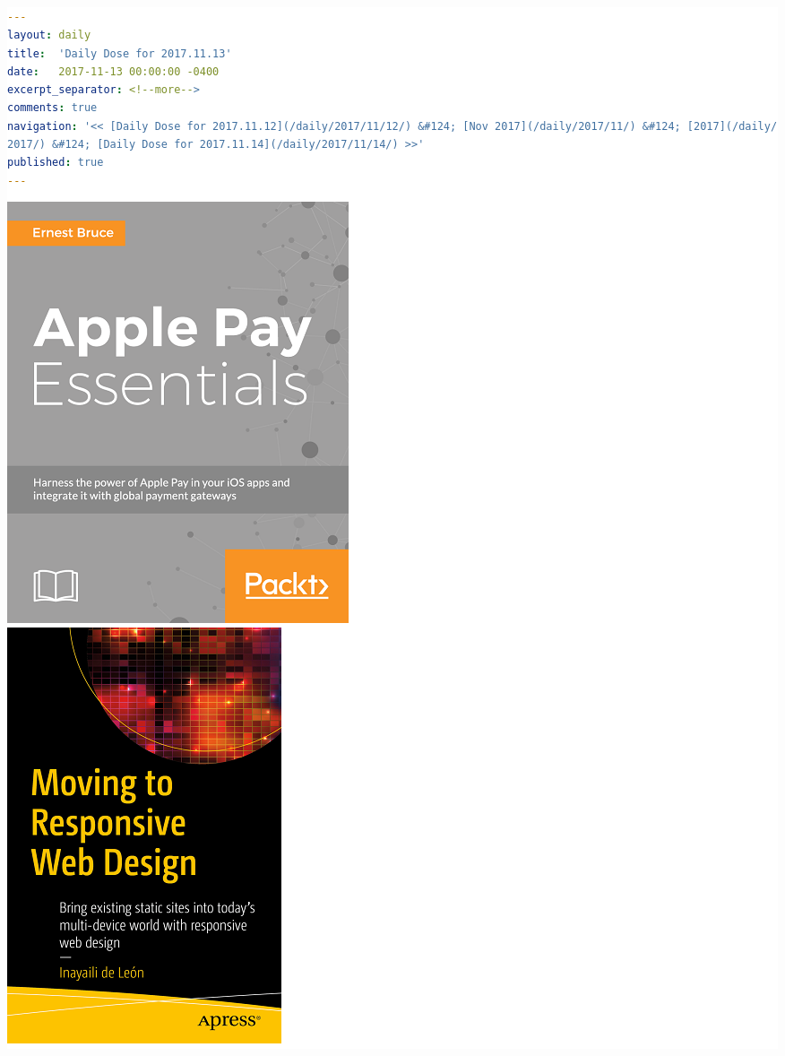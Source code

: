 ```yaml
---
layout: daily
title:  'Daily Dose for 2017.11.13'
date:   2017-11-13 00:00:00 -0400
excerpt_separator: <!--more-->
comments: true
navigation: '<< [Daily Dose for 2017.11.12](/daily/2017/11/12/) &#124; [Nov 2017](/daily/2017/11/) &#124; [2017](/daily/2017/) &#124; [Daily Dose for 2017.11.14](/daily/2017/11/14/) >>'
published: true
---
```

<div class="image-box"><a href="{{site.url}}/daily/2017/11/13/#packt-daily"><img class="resize" alt="Apple Pay Essentials" src="/assets/img/learning/packt/apple-pay-essentials.png"/></a></div>
<div class="image-box"><a href="{{site.url}}/daily/2017/11/13/#apress-daily"><img class="resize" alt="Moving to Responsive Web Design" src="/assets/img/learning/apress/moving-to-responsive-web-design.png"/></a></div>